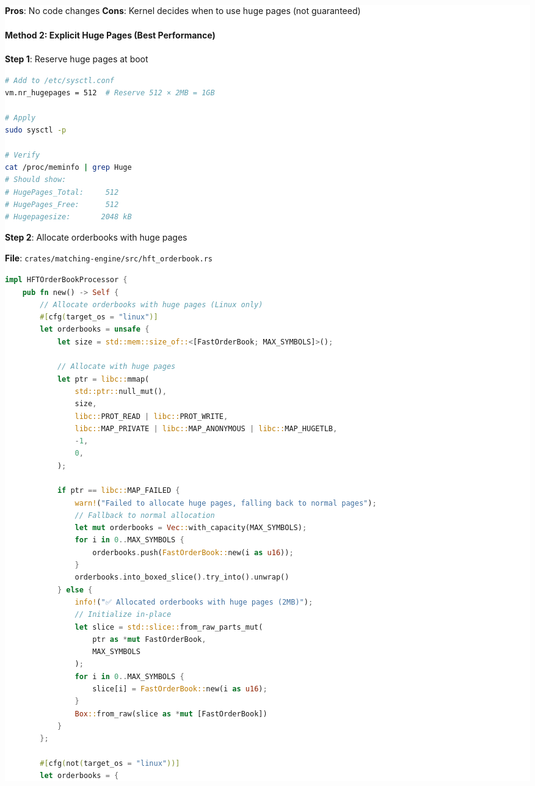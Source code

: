 **Pros**: No code changes
**Cons**: Kernel decides when to use huge pages (not guaranteed)

#### **Method 2: Explicit Huge Pages (Best Performance)**

**Step 1**: Reserve huge pages at boot
```bash
# Add to /etc/sysctl.conf
vm.nr_hugepages = 512  # Reserve 512 × 2MB = 1GB

# Apply
sudo sysctl -p

# Verify
cat /proc/meminfo | grep Huge
# Should show:
# HugePages_Total:     512
# HugePages_Free:      512
# Hugepagesize:       2048 kB
```

**Step 2**: Allocate orderbooks with huge pages

**File**: `crates/matching-engine/src/hft_orderbook.rs`
```rust
impl HFTOrderBookProcessor {
    pub fn new() -> Self {
        // Allocate orderbooks with huge pages (Linux only)
        #[cfg(target_os = "linux")]
        let orderbooks = unsafe {
            let size = std::mem::size_of::<[FastOrderBook; MAX_SYMBOLS]>();

            // Allocate with huge pages
            let ptr = libc::mmap(
                std::ptr::null_mut(),
                size,
                libc::PROT_READ | libc::PROT_WRITE,
                libc::MAP_PRIVATE | libc::MAP_ANONYMOUS | libc::MAP_HUGETLB,
                -1,
                0,
            );

            if ptr == libc::MAP_FAILED {
                warn!("Failed to allocate huge pages, falling back to normal pages");
                // Fallback to normal allocation
                let mut orderbooks = Vec::with_capacity(MAX_SYMBOLS);
                for i in 0..MAX_SYMBOLS {
                    orderbooks.push(FastOrderBook::new(i as u16));
                }
                orderbooks.into_boxed_slice().try_into().unwrap()
            } else {
                info!("✅ Allocated orderbooks with huge pages (2MB)");
                // Initialize in-place
                let slice = std::slice::from_raw_parts_mut(
                    ptr as *mut FastOrderBook,
                    MAX_SYMBOLS
                );
                for i in 0..MAX_SYMBOLS {
                    slice[i] = FastOrderBook::new(i as u16);
                }
                Box::from_raw(slice as *mut [FastOrderBook])
            }
        };

        #[cfg(not(target_os = "linux"))]
        let orderbooks = {
```